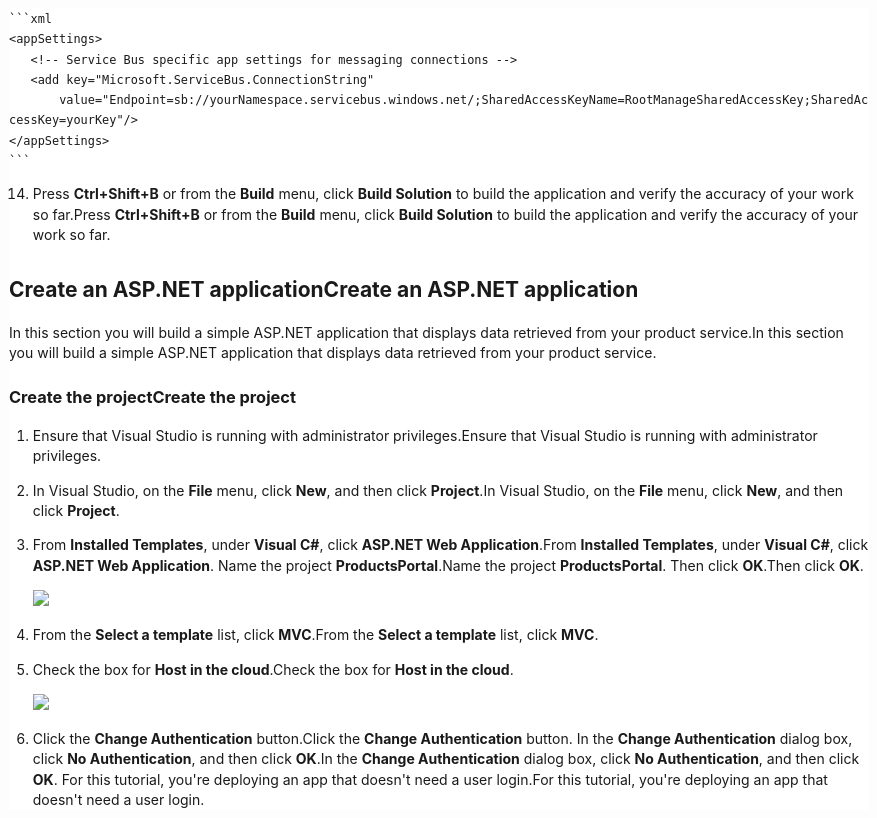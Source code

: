     ```xml
    <appSettings>
       <!-- Service Bus specific app settings for messaging connections -->
       <add key="Microsoft.ServiceBus.ConnectionString"
           value="Endpoint=sb://yourNamespace.servicebus.windows.net/;SharedAccessKeyName=RootManageSharedAccessKey;SharedAccessKey=yourKey"/>
    </appSettings>
    ```
14. <span data-ttu-id="ce9b2-167">Press **Ctrl+Shift+B** or from the **Build** menu, click **Build Solution** to build the application and verify the accuracy of your work so far.</span><span class="sxs-lookup"><span data-stu-id="ce9b2-167">Press **Ctrl+Shift+B** or from the **Build** menu, click **Build Solution** to build the application and verify the accuracy of your work so far.</span></span>

## <a name="create-an-aspnet-application"></a><span data-ttu-id="ce9b2-168">Create an ASP.NET application</span><span class="sxs-lookup"><span data-stu-id="ce9b2-168">Create an ASP.NET application</span></span>
<span data-ttu-id="ce9b2-169">In this section you will build a simple ASP.NET application that displays data retrieved from your product service.</span><span class="sxs-lookup"><span data-stu-id="ce9b2-169">In this section you will build a simple ASP.NET application that displays data retrieved from your product service.</span></span>

### <a name="create-the-project"></a><span data-ttu-id="ce9b2-170">Create the project</span><span class="sxs-lookup"><span data-stu-id="ce9b2-170">Create the project</span></span>
1. <span data-ttu-id="ce9b2-171">Ensure that Visual Studio is running with administrator privileges.</span><span class="sxs-lookup"><span data-stu-id="ce9b2-171">Ensure that Visual Studio is running with administrator privileges.</span></span>
2. <span data-ttu-id="ce9b2-172">In Visual Studio, on the **File** menu, click **New**, and then click **Project**.</span><span class="sxs-lookup"><span data-stu-id="ce9b2-172">In Visual Studio, on the **File** menu, click **New**, and then click **Project**.</span></span>
3. <span data-ttu-id="ce9b2-173">From **Installed Templates**, under **Visual C#**, click **ASP.NET Web Application**.</span><span class="sxs-lookup"><span data-stu-id="ce9b2-173">From **Installed Templates**, under **Visual C#**, click **ASP.NET Web Application**.</span></span> <span data-ttu-id="ce9b2-174">Name the project **ProductsPortal**.</span><span class="sxs-lookup"><span data-stu-id="ce9b2-174">Name the project **ProductsPortal**.</span></span> <span data-ttu-id="ce9b2-175">Then click **OK**.</span><span class="sxs-lookup"><span data-stu-id="ce9b2-175">Then click **OK**.</span></span>

   ![][15]
4. <span data-ttu-id="ce9b2-176">From the **Select a template** list, click **MVC**.</span><span class="sxs-lookup"><span data-stu-id="ce9b2-176">From the **Select a template** list, click **MVC**.</span></span>
5. <span data-ttu-id="ce9b2-177">Check the box for **Host in the cloud**.</span><span class="sxs-lookup"><span data-stu-id="ce9b2-177">Check the box for **Host in the cloud**.</span></span>

   ![][16]
6. <span data-ttu-id="ce9b2-178">Click the **Change Authentication** button.</span><span class="sxs-lookup"><span data-stu-id="ce9b2-178">Click the **Change Authentication** button.</span></span> <span data-ttu-id="ce9b2-179">In the **Change Authentication** dialog box, click **No Authentication**, and then click **OK**.</span><span class="sxs-lookup"><span data-stu-id="ce9b2-179">In the **Change Authentication** dialog box, click **No Authentication**, and then click **OK**.</span></span> <span data-ttu-id="ce9b2-180">For this tutorial, you're deploying an app that doesn't need a user login.</span><span class="sxs-lookup"><span data-stu-id="ce9b2-180">For this tutorial, you're deploying an app that doesn't need a user login.</span></span>


[0]: https://docstestmedia1.blob.core.windows.net/azure-media/articles/service-bus-relay/media/service-bus-dotnet-hybrid-app-using-service-bus-relay/hybrid.png
[1]: https://docstestmedia1.blob.core.windows.net/azure-media/articles/service-bus-relay/media/service-bus-dotnet-hybrid-app-using-service-bus-relay/App2.png
[NuGet]: http://nuget.org
[11]: https://docstestmedia1.blob.core.windows.net/azure-media/articles/service-bus-relay/media/service-bus-dotnet-hybrid-app-using-service-bus-relay/hy-con-1.png
[13]: https://docstestmedia1.blob.core.windows.net/azure-media/articles/service-bus-relay/media/service-bus-dotnet-hybrid-app-using-service-bus-relay/getting-started-multi-tier-13.png
[15]: https://docstestmedia1.blob.core.windows.net/azure-media/articles/service-bus-relay/media/service-bus-dotnet-hybrid-app-using-service-bus-relay/hy-web-2.png
[16]: https://docstestmedia1.blob.core.windows.net/azure-media/articles/service-bus-relay/media/service-bus-dotnet-hybrid-app-using-service-bus-relay/hy-web-4.png
[17]: https://docstestmedia1.blob.core.windows.net/azure-media/articles/service-bus-relay/media/service-bus-dotnet-hybrid-app-using-service-bus-relay/hy-web-7.png
[18]: https://docstestmedia1.blob.core.windows.net/azure-media/articles/service-bus-relay/media/service-bus-dotnet-hybrid-app-using-service-bus-relay/hy-web-5.png
[19]: https://docstestmedia1.blob.core.windows.net/azure-media/articles/service-bus-relay/media/service-bus-dotnet-hybrid-app-using-service-bus-relay/hy-web-6.png
[9]: https://docstestmedia1.blob.core.windows.net/azure-media/articles/service-bus-relay/media/service-bus-dotnet-hybrid-app-using-service-bus-relay/hy-web-9.png
[10]: https://docstestmedia1.blob.core.windows.net/azure-media/articles/service-bus-relay/media/service-bus-dotnet-hybrid-app-using-service-bus-relay/App3.png
[21]: https://docstestmedia1.blob.core.windows.net/azure-media/articles/service-bus-relay/media/service-bus-dotnet-hybrid-app-using-service-bus-relay/App1.png
[24]: https://docstestmedia1.blob.core.windows.net/azure-media/articles/service-bus-relay/media/service-bus-dotnet-hybrid-app-using-service-bus-relay/hy-web-12.png
[25]: https://docstestmedia1.blob.core.windows.net/azure-media/articles/service-bus-relay/media/service-bus-dotnet-hybrid-app-using-service-bus-relay/hy-web-13.png
[26]: https://docstestmedia1.blob.core.windows.net/azure-media/articles/service-bus-relay/media/service-bus-dotnet-hybrid-app-using-service-bus-relay/hy-web-14.png
[27]: https://docstestmedia1.blob.core.windows.net/azure-media/articles/service-bus-relay/media/service-bus-dotnet-hybrid-app-using-service-bus-relay/hy-web-8.png
[36]: https://docstestmedia1.blob.core.windows.net/azure-media/articles/service-bus-relay/media/service-bus-dotnet-hybrid-app-using-service-bus-relay/App2.png
[37]: https://docstestmedia1.blob.core.windows.net/azure-media/articles/service-bus-relay/media/service-bus-dotnet-hybrid-app-using-service-bus-relay/hy-service1.png
[38]: https://docstestmedia1.blob.core.windows.net/azure-media/articles/service-bus-relay/media/service-bus-dotnet-hybrid-app-using-service-bus-relay/hy-service2.png
[41]: https://docstestmedia1.blob.core.windows.net/azure-media/articles/service-bus-relay/media/service-bus-dotnet-hybrid-app-using-service-bus-relay/getting-started-multi-tier-40.png
[43]: ./media/service-bus-dotnet-hybrid-app-using-service-bus-relay/getting-started-hybrid-43.png